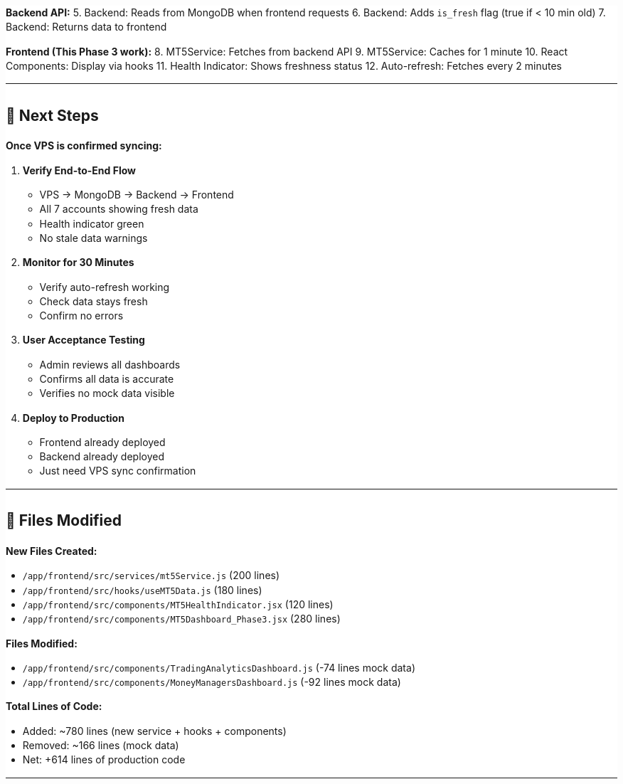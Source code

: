 **Backend API:**
5. Backend: Reads from MongoDB when frontend requests
6. Backend: Adds `is_fresh` flag (true if < 10 min old)
7. Backend: Returns data to frontend

**Frontend (This Phase 3 work):**
8. MT5Service: Fetches from backend API
9. MT5Service: Caches for 1 minute
10. React Components: Display via hooks
11. Health Indicator: Shows freshness status
12. Auto-refresh: Fetches every 2 minutes

---

## 🎯 Next Steps

**Once VPS is confirmed syncing:**

1. **Verify End-to-End Flow**
   - VPS → MongoDB → Backend → Frontend
   - All 7 accounts showing fresh data
   - Health indicator green
   - No stale data warnings

2. **Monitor for 30 Minutes**
   - Verify auto-refresh working
   - Check data stays fresh
   - Confirm no errors

3. **User Acceptance Testing**
   - Admin reviews all dashboards
   - Confirms all data is accurate
   - Verifies no mock data visible

4. **Deploy to Production**
   - Frontend already deployed
   - Backend already deployed
   - Just need VPS sync confirmation

---

## 📝 Files Modified

**New Files Created:**
- `/app/frontend/src/services/mt5Service.js` (200 lines)
- `/app/frontend/src/hooks/useMT5Data.js` (180 lines)
- `/app/frontend/src/components/MT5HealthIndicator.jsx` (120 lines)
- `/app/frontend/src/components/MT5Dashboard_Phase3.jsx` (280 lines)

**Files Modified:**
- `/app/frontend/src/components/TradingAnalyticsDashboard.js` (-74 lines mock data)
- `/app/frontend/src/components/MoneyManagersDashboard.js` (-92 lines mock data)

**Total Lines of Code:**
- Added: ~780 lines (new service + hooks + components)
- Removed: ~166 lines (mock data)
- Net: +614 lines of production code

---